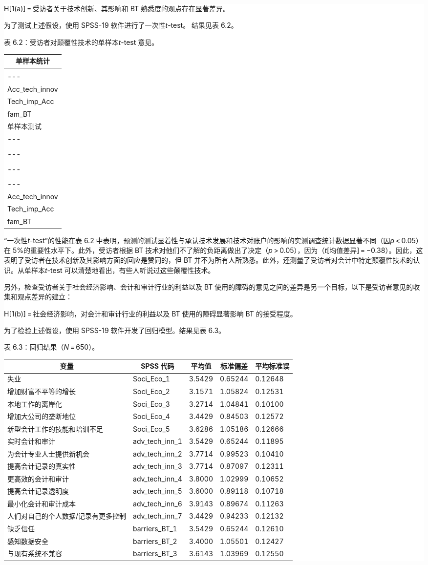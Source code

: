 H[1(a)] = 受访者关于技术创新、其影响和 BT 熟悉度的观点存在显著差异。

为了测试上述假设，使用 SPSS-19 软件进行了一次性*t*-test。 结果见表 6.2。

表 6.2：受访者对颠覆性技术的单样本*t*-test 意见。

| 单样本统计 |
| --- |
|  | N | 平均 | 标准差 | 平均错误 |
| --- | --- | --- | --- | --- |
| Acc_tech_innov | 650 | 4.1143 | 1.01500 | 0.12132 |
| Tech_imp_Acc | 650 | 3.8714 | 0.96190 | 0.11497 |
| fam_BT | 650 | 2.5000 | 0.89685 | 0.10719 |
| 单样本测试 |
| --- |
|  | 测试值 = 3 |
| --- | --- |
|  | t | df | Sig. (双侧) | 平均差异 | 差异的 95%置信区间 |
| --- | --- | --- | --- | --- | --- |
|  |  |  |  |  | 下限 | 上限 |
| --- | --- | --- | --- | --- | --- | --- |
| Acc_tech_innov | 13.059 | 649 | 0.000 | 1.58429 | 1.3423 | 1.8263 |
| Tech_imp_Acc | 11.668 | 649 | 0.000 | 1.34143 | 1.1121 | 1.5708 |
| fam_BT | −0.280 | 649 | 0.780 | −0.03000 | −0.2438 | 0.1838 |

“一次性*t*-test”的性能在表 6.2 中表明，预测的测试显着性与承认技术发展和技术对账户的影响的实测调查统计数据显著不同（因*p* < 0.05）在 5%的重要性水平下。此外，受访者根据 BT 技术对他们不了解的负距离做出了决定（*p* > 0.05），因为（*t*[均值差异] = −0.38）。因此，这表明了受访者在技术创新及其影响方面的回应是赞同的，但 BT 并不为所有人所熟悉。此外，还测量了受访者对会计中特定颠覆性技术的认识。从单样本*t*-test 可以清楚地看出，有些人听说过这些颠覆性技术。

另外，检查受访者关于社会经济影响、会计和审计行业的利益以及 BT 使用的障碍的意见之间的差异是另一个目标，以下是受访者意见的收集和观点差异的建立：

H[1(b)] = 社会经济影响，对会计和审计行业的利益以及 BT 使用的障碍显著影响 BT 的接受程度。

为了检验上述假设，使用 SPSS-19 软件开发了回归模型。结果见表 6.3。

表 6.3：回归结果（*N* = 650）。

| 变量 | SPSS 代码 | 平均值 | 标准偏差 | 平均标准误 |
| --- | --- | --- | --- | --- |
| 失业 | Soci_Eco_1 | 3.5429 | 0.65244 | 0.12648 |
| 增加财富不平等的增长 | Soci_Eco_2 | 3.1571 | 1.05824 | 0.12531 |
| 本地工作的离岸化 | Soci_Eco_3 | 3.2714 | 1.04841 | 0.10100 |
| 增加大公司的垄断地位 | Soci_Eco_4 | 3.4429 | 0.84503 | 0.12572 |
| 新型会计工作的技能和培训不足 | Soci_Eco_5 | 3.6286 | 1.05186 | 0.12666 |
| 实时会计和审计 | adv_tech_inn_1 | 3.5429 | 0.65244 | 0.11895 |
| 为会计专业人士提供新机会 | adv_tech_inn_2 | 3.7714 | 0.99523 | 0.10410 |
| 提高会计记录的真实性 | adv_tech_inn_3 | 3.7714 | 0.87097 | 0.12311 |
| 更高效的会计和审计 | adv_tech_inn_4 | 3.8000 | 1.02999 | 0.10652 |
| 提高会计记录透明度 | adv_tech_inn_5 | 3.6000 | 0.89118 | 0.10718 |
| 最小化会计和审计成本 | adv_tech_inn_6 | 3.9143 | 0.89674 | 0.11263 |
| 人们对自己的个人数据/记录有更多控制 | adv_tech_inn_7 | 3.4429 | 0.94233 | 0.12132 |
| 缺乏信任 | barriers_BT_1 | 3.5429 | 0.65244 | 0.12610 |
| 感知数据安全 | barriers_BT_2 | 3.4000 | 1.05501 | 0.12427 |
| 与现有系统不兼容 | barriers_BT_3 | 3.6143 | 1.03969 | 0.12550 |